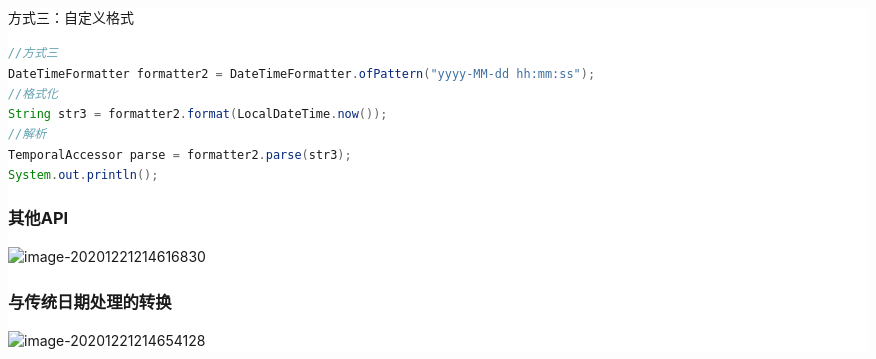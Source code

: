 方式三：自定义格式

```java
//方式三
DateTimeFormatter formatter2 = DateTimeFormatter.ofPattern("yyyy-MM-dd hh:mm:ss");
//格式化
String str3 = formatter2.format(LocalDateTime.now());
//解析
TemporalAccessor parse = formatter2.parse(str3);
System.out.println();
```

### 其他API

![image-20201221214616830](https://picgo-starry.oss-cn-beijing.aliyuncs.com/img/Java8%E6%97%A5%E6%9C%9F%E5%85%B6%E4%BB%96API.png)

### 与传统日期处理的转换

![image-20201221214654128](https://picgo-starry.oss-cn-beijing.aliyuncs.com/img/Java8%E6%97%A5%E6%9C%9F%E2%80%94%E2%80%94%E4%B8%8E%E4%BC%A0%E7%BB%9F%E6%97%A5%E6%9C%9F%E5%A4%84%E7%90%86%E7%9A%84%E8%BD%AC%E6%8D%A2.png)